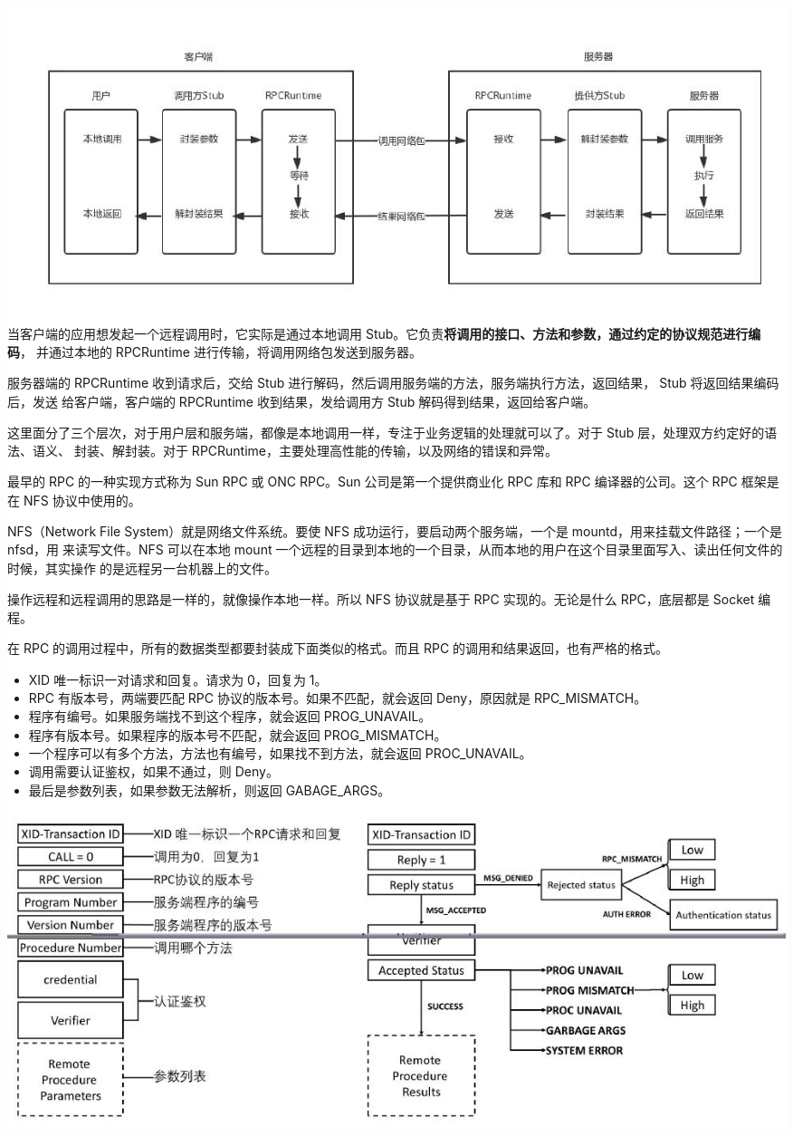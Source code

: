 ![](images/rpc/rpc.jpg)

当客户端的应用想发起一个远程调用时，它实际是通过本地调用 Stub。它负责**将调用的接口、方法和参数，通过约定的协议规范进行编码**，
并通过本地的 RPCRuntime 进行传输，将调用网络包发送到服务器。

服务器端的 RPCRuntime 收到请求后，交给 Stub 进行解码，然后调用服务端的方法，服务端执行方法，返回结果， Stub 将返回结果编码后，发送
给客户端，客户端的 RPCRuntime 收到结果，发给调用方 Stub 解码得到结果，返回给客户端。

这里面分了三个层次，对于用户层和服务端，都像是本地调用一样，专注于业务逻辑的处理就可以了。对于 Stub 层，处理双方约定好的语法、语义、
封装、解封装。对于 RPCRuntime，主要处理高性能的传输，以及网络的错误和异常。

最早的 RPC 的一种实现方式称为 Sun RPC 或 ONC RPC。Sun 公司是第一个提供商业化 RPC 库和 RPC 编译器的公司。这个 RPC 框架是
在 NFS 协议中使用的。

NFS（Network File System）就是网络文件系统。要使 NFS 成功运行，要启动两个服务端，一个是 mountd，用来挂载文件路径；一个是 nfsd，用
来读写文件。NFS 可以在本地 mount 一个远程的目录到本地的一个目录，从而本地的用户在这个目录里面写入、读出任何文件的时候，其实操作
的是远程另一台机器上的文件。

操作远程和远程调用的思路是一样的，就像操作本地一样。所以 NFS 协议就是基于 RPC 实现的。无论是什么 RPC，底层都是 Socket 编程。

在 RPC 的调用过程中，所有的数据类型都要封装成下面类似的格式。而且 RPC 的调用和结果返回，也有严格的格式。
- XID 唯一标识一对请求和回复。请求为 0，回复为 1。
- RPC 有版本号，两端要匹配 RPC 协议的版本号。如果不匹配，就会返回 Deny，原因就是 RPC_MISMATCH。
- 程序有编号。如果服务端找不到这个程序，就会返回 PROG_UNAVAIL。
- 程序有版本号。如果程序的版本号不匹配，就会返回 PROG_MISMATCH。
- 一个程序可以有多个方法，方法也有编号，如果找不到方法，就会返回 PROC_UNAVAIL。
- 调用需要认证鉴权，如果不通过，则 Deny。
- 最后是参数列表，如果参数无法解析，则返回 GABAGE_ARGS。

![](images/rpc/rpc-data.jpg)

